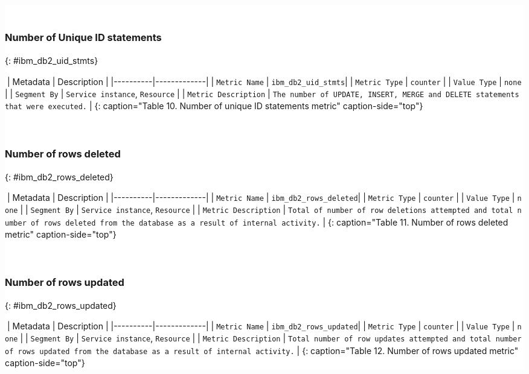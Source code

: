 ​
### Number of Unique ID statements
{: #ibm_db2_uid_stmts}

​
| Metadata | Description |
|----------|-------------|
| `Metric Name` | `ibm_db2_uid_stmts`|
| `Metric Type` | `counter` |
| `Value Type`  | `none` |
| `Segment By` | `Service instance`, `Resource` |
| `Metric Description` | `The number of UPDATE, INSERT, MERGE and DELETE statements that were executed.` |
{: caption="Table 10. Number of unique ID statements metric" caption-side="top"}

​
### Number of rows deleted
{: #ibm_db2_rows_deleted}

​
| Metadata | Description |
|----------|-------------|
| `Metric Name` | `ibm_db2_rows_deleted`|
| `Metric Type` | `counter` |
| `Value Type`  | `none` |
| `Segment By` | `Service instance`, `Resource` |
| `Metric Description` | `Total of number of row deletions attempted and total number of rows deleted from the database as a result of internal activity.` |
{: caption="Table 11. Number of rows deleted metric" caption-side="top"}

​
### Number of rows updated
{: #ibm_db2_rows_updated}

​
| Metadata | Description |
|----------|-------------|
| `Metric Name` | `ibm_db2_rows_updated`|
| `Metric Type` | `counter` |
| `Value Type`  | `none` |
| `Segment By` | `Service instance`, `Resource` |
| `Metric Description` | `Total number of row updates attempted and total number of rows updated from the database as a result of internal activity.` |
{: caption="Table 12. Number of rows updated metric" caption-side="top"}
